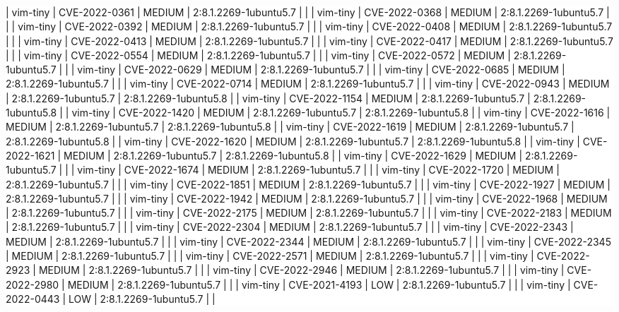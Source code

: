 | vim-tiny         |    CVE-2022-0361   |   MEDIUM  |  2:8.1.2269-1ubuntu5.7 |  |
| vim-tiny         |    CVE-2022-0368   |   MEDIUM  |  2:8.1.2269-1ubuntu5.7 |  |
| vim-tiny         |    CVE-2022-0392   |   MEDIUM  |  2:8.1.2269-1ubuntu5.7 |  |
| vim-tiny         |    CVE-2022-0408   |   MEDIUM  |  2:8.1.2269-1ubuntu5.7 |  |
| vim-tiny         |    CVE-2022-0413   |   MEDIUM  |  2:8.1.2269-1ubuntu5.7 |  |
| vim-tiny         |    CVE-2022-0417   |   MEDIUM  |  2:8.1.2269-1ubuntu5.7 |  |
| vim-tiny         |    CVE-2022-0554   |   MEDIUM  |  2:8.1.2269-1ubuntu5.7 |  |
| vim-tiny         |    CVE-2022-0572   |   MEDIUM  |  2:8.1.2269-1ubuntu5.7 |  |
| vim-tiny         |    CVE-2022-0629   |   MEDIUM  |  2:8.1.2269-1ubuntu5.7 |  |
| vim-tiny         |    CVE-2022-0685   |   MEDIUM  |  2:8.1.2269-1ubuntu5.7 |  |
| vim-tiny         |    CVE-2022-0714   |   MEDIUM  |  2:8.1.2269-1ubuntu5.7 |  |
| vim-tiny         |    CVE-2022-0943   |   MEDIUM  |  2:8.1.2269-1ubuntu5.7 | 2:8.1.2269-1ubuntu5.8 |
| vim-tiny         |    CVE-2022-1154   |   MEDIUM  |  2:8.1.2269-1ubuntu5.7 | 2:8.1.2269-1ubuntu5.8 |
| vim-tiny         |    CVE-2022-1420   |   MEDIUM  |  2:8.1.2269-1ubuntu5.7 | 2:8.1.2269-1ubuntu5.8 |
| vim-tiny         |    CVE-2022-1616   |   MEDIUM  |  2:8.1.2269-1ubuntu5.7 | 2:8.1.2269-1ubuntu5.8 |
| vim-tiny         |    CVE-2022-1619   |   MEDIUM  |  2:8.1.2269-1ubuntu5.7 | 2:8.1.2269-1ubuntu5.8 |
| vim-tiny         |    CVE-2022-1620   |   MEDIUM  |  2:8.1.2269-1ubuntu5.7 | 2:8.1.2269-1ubuntu5.8 |
| vim-tiny         |    CVE-2022-1621   |   MEDIUM  |  2:8.1.2269-1ubuntu5.7 | 2:8.1.2269-1ubuntu5.8 |
| vim-tiny         |    CVE-2022-1629   |   MEDIUM  |  2:8.1.2269-1ubuntu5.7 |  |
| vim-tiny         |    CVE-2022-1674   |   MEDIUM  |  2:8.1.2269-1ubuntu5.7 |  |
| vim-tiny         |    CVE-2022-1720   |   MEDIUM  |  2:8.1.2269-1ubuntu5.7 |  |
| vim-tiny         |    CVE-2022-1851   |   MEDIUM  |  2:8.1.2269-1ubuntu5.7 |  |
| vim-tiny         |    CVE-2022-1927   |   MEDIUM  |  2:8.1.2269-1ubuntu5.7 |  |
| vim-tiny         |    CVE-2022-1942   |   MEDIUM  |  2:8.1.2269-1ubuntu5.7 |  |
| vim-tiny         |    CVE-2022-1968   |   MEDIUM  |  2:8.1.2269-1ubuntu5.7 |  |
| vim-tiny         |    CVE-2022-2175   |   MEDIUM  |  2:8.1.2269-1ubuntu5.7 |  |
| vim-tiny         |    CVE-2022-2183   |   MEDIUM  |  2:8.1.2269-1ubuntu5.7 |  |
| vim-tiny         |    CVE-2022-2304   |   MEDIUM  |  2:8.1.2269-1ubuntu5.7 |  |
| vim-tiny         |    CVE-2022-2343   |   MEDIUM  |  2:8.1.2269-1ubuntu5.7 |  |
| vim-tiny         |    CVE-2022-2344   |   MEDIUM  |  2:8.1.2269-1ubuntu5.7 |  |
| vim-tiny         |    CVE-2022-2345   |   MEDIUM  |  2:8.1.2269-1ubuntu5.7 |  |
| vim-tiny         |    CVE-2022-2571   |   MEDIUM  |  2:8.1.2269-1ubuntu5.7 |  |
| vim-tiny         |    CVE-2022-2923   |   MEDIUM  |  2:8.1.2269-1ubuntu5.7 |  |
| vim-tiny         |    CVE-2022-2946   |   MEDIUM  |  2:8.1.2269-1ubuntu5.7 |  |
| vim-tiny         |    CVE-2022-2980   |   MEDIUM  |  2:8.1.2269-1ubuntu5.7 |  |
| vim-tiny         |    CVE-2021-4193   |   LOW  |  2:8.1.2269-1ubuntu5.7 |  |
| vim-tiny         |    CVE-2022-0443   |   LOW  |  2:8.1.2269-1ubuntu5.7 |  |